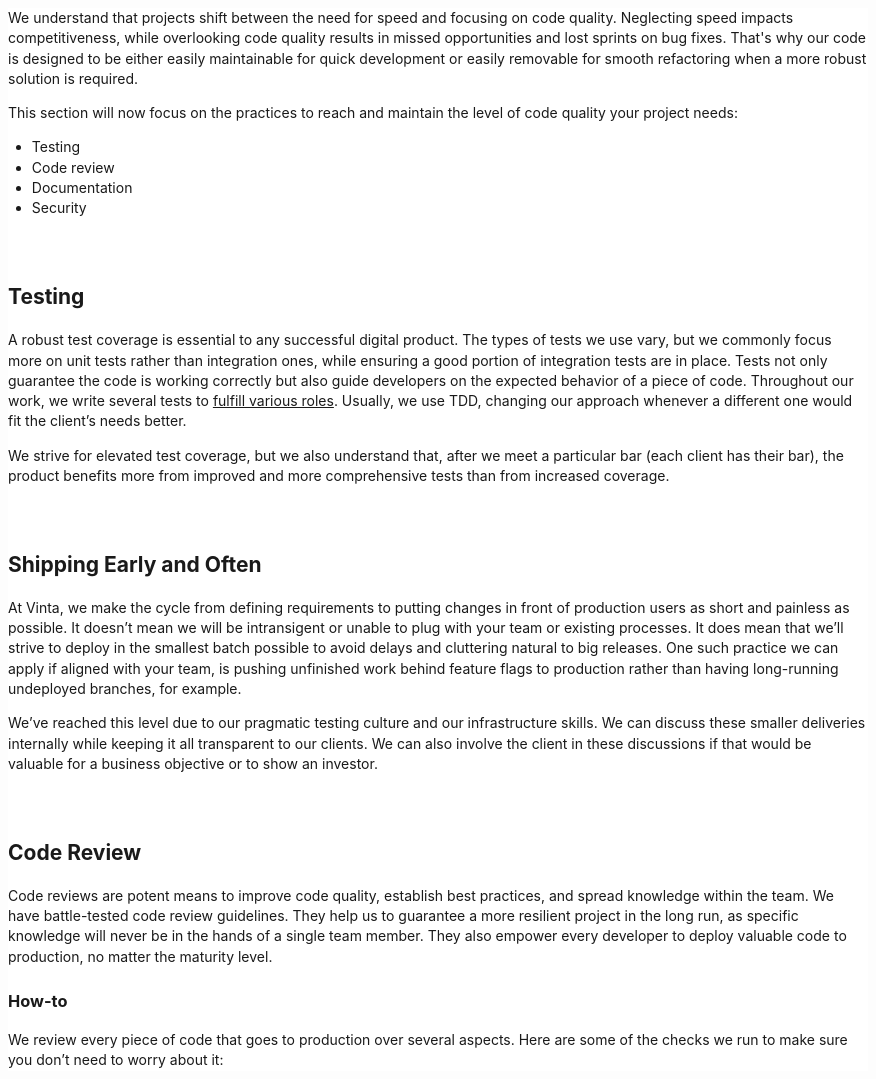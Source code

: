 We understand that projects shift between the need for speed and focusing on code quality. Neglecting speed impacts competitiveness, while overlooking code quality results in missed opportunities and lost sprints on bug fixes. That's why our code is designed to be either easily maintainable for quick development or easily removable for smooth refactoring when a more robust solution is required.

This section will now focus on the practices to reach and maintain the level of code quality your project needs:

- Testing
- Code review
- Documentation
- Security


<br>


## Testing
A robust test coverage is essential to any successful digital product. The types of tests we use vary, but we commonly focus more on unit tests rather than integration ones, while ensuring a good portion of integration tests are in place. Tests not only guarantee the code is working correctly but also guide developers on the expected behavior of a piece of code. Throughout our work, we write several tests to [fulfill various roles](https://martinfowler.com/bliki/TestPyramid.html). Usually, we use TDD, changing our approach whenever a different one would fit the client’s needs better.

We strive for elevated test coverage, but we also understand that, after we meet a particular bar (each client has their bar), the product benefits more from improved and more comprehensive tests than from increased coverage.

<br>

## Shipping Early and Often
At Vinta, we make the cycle from defining requirements to putting changes in front of production users as short and painless as possible. It doesn’t mean we will be intransigent or unable to plug with your team or existing processes. It does mean that we’ll strive to deploy in the smallest batch possible to avoid delays and cluttering natural to big releases. One such practice we can apply if aligned with your team, is pushing unfinished work behind feature flags to production rather than having long-running undeployed branches, for example.

We’ve reached this level due to our pragmatic testing culture and our infrastructure skills. We can discuss these smaller deliveries internally while keeping it all transparent to our clients. We can also involve the client in these discussions if that would be valuable for a business objective or to show an investor.

<br>

## Code Review
Code reviews are potent means to improve code quality, establish best practices, and spread knowledge within the team. We have battle-tested code review guidelines. They help us to guarantee a more resilient project in the long run, as specific knowledge will never be in the hands of a single team member. They also empower every developer to deploy valuable code to production, no matter the maturity level.

### How-to
We review every piece of code that goes to production over several aspects. Here are some of the checks we run to make sure you don’t need to worry about it:
